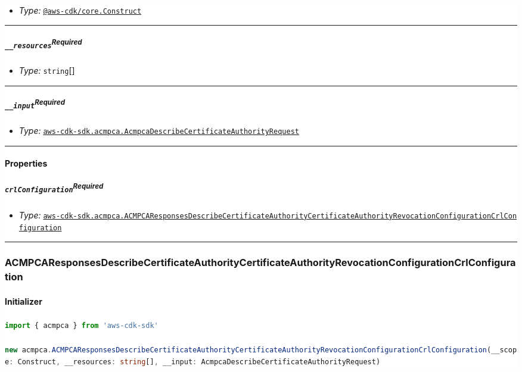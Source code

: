 - *Type:* [`@aws-cdk/core.Construct`](#@aws-cdk/core.Construct)

---

##### `__resources`<sup>Required</sup> <a name="aws-cdk-sdk.acmpca.ACMPCAResponsesDescribeCertificateAuthorityCertificateAuthorityRevocationConfiguration.parameter.__resources"></a>

- *Type:* `string`[]

---

##### `__input`<sup>Required</sup> <a name="aws-cdk-sdk.acmpca.ACMPCAResponsesDescribeCertificateAuthorityCertificateAuthorityRevocationConfiguration.parameter.__input"></a>

- *Type:* [`aws-cdk-sdk.acmpca.AcmpcaDescribeCertificateAuthorityRequest`](#aws-cdk-sdk.acmpca.AcmpcaDescribeCertificateAuthorityRequest)

---



#### Properties <a name="Properties"></a>

##### `crlConfiguration`<sup>Required</sup> <a name="aws-cdk-sdk.acmpca.ACMPCAResponsesDescribeCertificateAuthorityCertificateAuthorityRevocationConfiguration.property.crlConfiguration"></a>

- *Type:* [`aws-cdk-sdk.acmpca.ACMPCAResponsesDescribeCertificateAuthorityCertificateAuthorityRevocationConfigurationCrlConfiguration`](#aws-cdk-sdk.acmpca.ACMPCAResponsesDescribeCertificateAuthorityCertificateAuthorityRevocationConfigurationCrlConfiguration)

---


### ACMPCAResponsesDescribeCertificateAuthorityCertificateAuthorityRevocationConfigurationCrlConfiguration <a name="aws-cdk-sdk.acmpca.ACMPCAResponsesDescribeCertificateAuthorityCertificateAuthorityRevocationConfigurationCrlConfiguration"></a>

#### Initializer <a name="aws-cdk-sdk.acmpca.ACMPCAResponsesDescribeCertificateAuthorityCertificateAuthorityRevocationConfigurationCrlConfiguration.Initializer"></a>

```typescript
import { acmpca } from 'aws-cdk-sdk'

new acmpca.ACMPCAResponsesDescribeCertificateAuthorityCertificateAuthorityRevocationConfigurationCrlConfiguration(__scope: Construct, __resources: string[], __input: AcmpcaDescribeCertificateAuthorityRequest)
```
